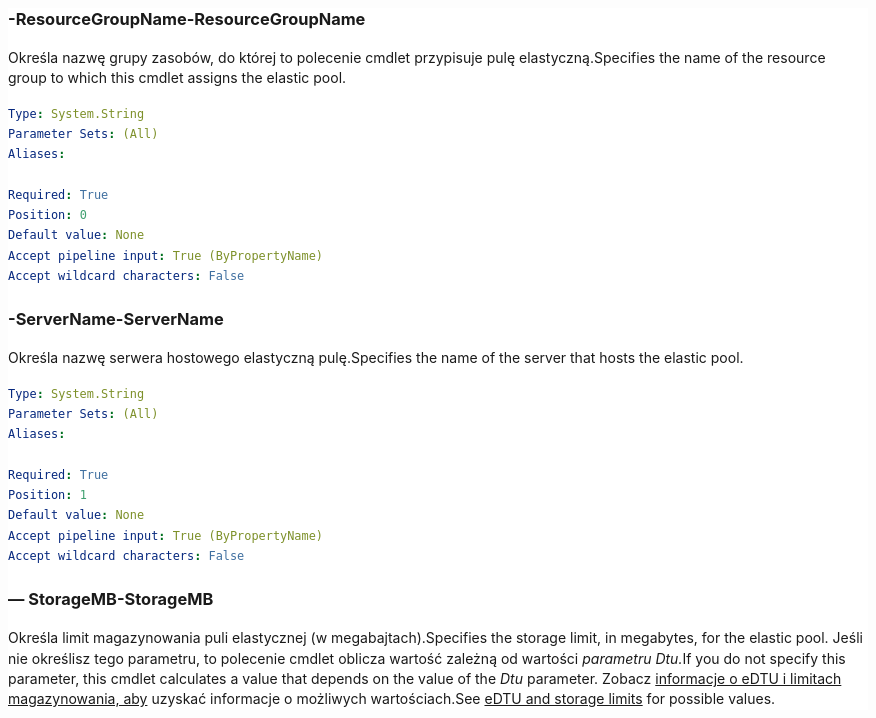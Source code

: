 ### <span data-ttu-id="93f34-175">-ResourceGroupName</span><span class="sxs-lookup"><span data-stu-id="93f34-175">-ResourceGroupName</span></span>
<span data-ttu-id="93f34-176">Określa nazwę grupy zasobów, do której to polecenie cmdlet przypisuje pulę elastyczną.</span><span class="sxs-lookup"><span data-stu-id="93f34-176">Specifies the name of the resource group to which this cmdlet assigns the elastic pool.</span></span>

```yaml
Type: System.String
Parameter Sets: (All)
Aliases:

Required: True
Position: 0
Default value: None
Accept pipeline input: True (ByPropertyName)
Accept wildcard characters: False
```

### <span data-ttu-id="93f34-177">-ServerName</span><span class="sxs-lookup"><span data-stu-id="93f34-177">-ServerName</span></span>
<span data-ttu-id="93f34-178">Określa nazwę serwera hostowego elastyczną pulę.</span><span class="sxs-lookup"><span data-stu-id="93f34-178">Specifies the name of the server that hosts the elastic pool.</span></span>

```yaml
Type: System.String
Parameter Sets: (All)
Aliases:

Required: True
Position: 1
Default value: None
Accept pipeline input: True (ByPropertyName)
Accept wildcard characters: False
```

### <span data-ttu-id="93f34-179">— StorageMB</span><span class="sxs-lookup"><span data-stu-id="93f34-179">-StorageMB</span></span>
<span data-ttu-id="93f34-180">Określa limit magazynowania puli elastycznej (w megabajtach).</span><span class="sxs-lookup"><span data-stu-id="93f34-180">Specifies the storage limit, in megabytes, for the elastic pool.</span></span> <span data-ttu-id="93f34-181">Jeśli nie określisz tego parametru, to polecenie cmdlet oblicza wartość zależną od wartości *parametru Dtu.*</span><span class="sxs-lookup"><span data-stu-id="93f34-181">If you do not specify this parameter, this cmdlet calculates a value that depends on the value of the *Dtu* parameter.</span></span>
<span data-ttu-id="93f34-182">Zobacz [informacje o eDTU i limitach magazynowania, aby](/azure/sql-database/sql-database-elastic-pool#edtu-and-storage-limits-for-elastic-pools) uzyskać informacje o możliwych wartościach.</span><span class="sxs-lookup"><span data-stu-id="93f34-182">See [eDTU and storage limits](/azure/sql-database/sql-database-elastic-pool#edtu-and-storage-limits-for-elastic-pools) for possible values.</span></span>
